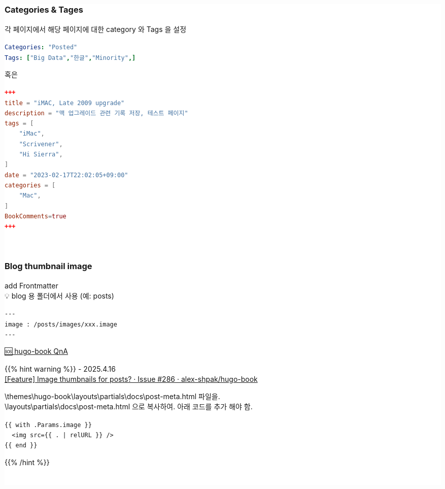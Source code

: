 ### Categories & Tages
각 페이지에서 해당 페이지에 대한 category 와 Tags 을 설정  

```yaml
Categories: "Posted"
Tags: ["Big Data","한글","Minority",]
```
혹은 
```toml
+++
title = "iMAC, Late 2009 upgrade"
description = "맥 업그레이드 관련 기록 저장, 테스트 페이지"
tags = [
    "iMac",
	"Scrivener",
	"Hi Sierra",
]
date = "2023-02-17T22:02:05+09:00"
categories = [
    "Mac",
]
BookComments=true
+++
```
</br>

### Blog thumbnail image 

add Frontmatter  
:bulb: blog 용 폴더에서 사용 (예: posts)
```
---
image : /posts/images/xxx.image
---
```  
[:sos: hugo-book QnA](https://github.com/alex-shpak/hugo-book/issues/286)  

{{% hint  warning %}}
- 2025.4.16     
[[Feature] Image thumbnails for posts? · Issue #286 · alex-shpak/hugo-book](https://github.com/alex-shpak/hugo-book/issues/286)

\themes\hugo-book\layouts\partials\docs\post-meta.html 파일을.   
\layouts\partials\docs\post-meta.html 으로 복사하여. 
아래 코드를 추가 해야 함.
```
{{ with .Params.image }}
  <img src={{ . | relURL }} />
{{ end }}
```

{{% /hint %}}

</br>
